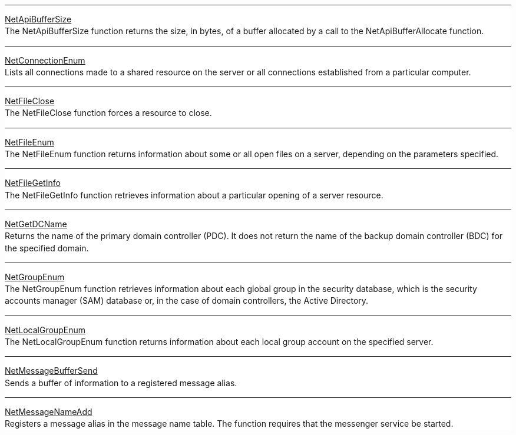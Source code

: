 ***  

[NetApiBufferSize](libraries/netapi32/NetApiBufferSize.md)  
The NetApiBufferSize function returns the size, in bytes, of a buffer allocated by a call to the NetApiBufferAllocate function.  

***  

[NetConnectionEnum](libraries/netapi32/NetConnectionEnum.md)  
Lists all connections made to a shared resource on the server or all connections established from a particular computer.  

***  

[NetFileClose](libraries/netapi32/NetFileClose.md)  
The NetFileClose function forces a resource to close.  

***  

[NetFileEnum](libraries/netapi32/NetFileEnum.md)  
The NetFileEnum function returns information about some or all open files on a server, depending on the parameters specified.  

***  

[NetFileGetInfo](libraries/netapi32/NetFileGetInfo.md)  
The NetFileGetInfo function retrieves information about a particular opening of a server resource.  

***  

[NetGetDCName](libraries/netapi32/NetGetDCName.md)  
Returns the name of the primary domain controller (PDC). It does not return the name of the backup domain controller (BDC) for the specified domain.  

***  

[NetGroupEnum](libraries/netapi32/NetGroupEnum.md)  
The NetGroupEnum function retrieves information about each global group in the security database, which is the security accounts manager (SAM) database or, in the case of domain controllers, the Active Directory.  

***  

[NetLocalGroupEnum](libraries/netapi32/NetLocalGroupEnum.md)  
The NetLocalGroupEnum function returns information about each local group account on the specified server.  

***  

[NetMessageBufferSend](libraries/netapi32/NetMessageBufferSend.md)  
Sends a buffer of information to a registered message alias.
  

***  

[NetMessageNameAdd](libraries/netapi32/NetMessageNameAdd.md)  
Registers a message alias in the message name table. The function requires that the messenger service be started.
  